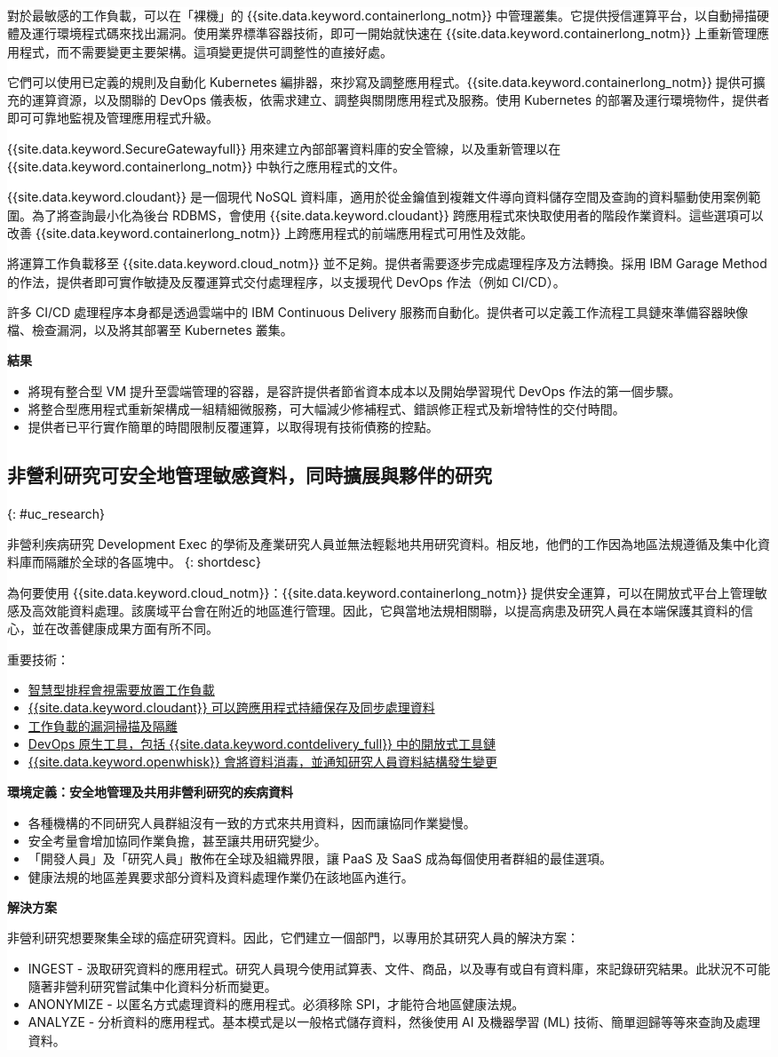 對於最敏感的工作負載，可以在「裸機」的 {{site.data.keyword.containerlong_notm}} 中管理叢集。它提供授信運算平台，以自動掃描硬體及運行環境程式碼來找出漏洞。使用業界標準容器技術，即可一開始就快速在 {{site.data.keyword.containerlong_notm}} 上重新管理應用程式，而不需要變更主要架構。這項變更提供可調整性的直接好處。

它們可以使用已定義的規則及自動化 Kubernetes 編排器，來抄寫及調整應用程式。{{site.data.keyword.containerlong_notm}} 提供可擴充的運算資源，以及關聯的 DevOps 儀表板，依需求建立、調整與關閉應用程式及服務。使用 Kubernetes 的部署及運行環境物件，提供者即可可靠地監視及管理應用程式升級。

{{site.data.keyword.SecureGatewayfull}} 用來建立內部部署資料庫的安全管線，以及重新管理以在 {{site.data.keyword.containerlong_notm}} 中執行之應用程式的文件。

{{site.data.keyword.cloudant}} 是一個現代 NoSQL 資料庫，適用於從金鑰值到複雜文件導向資料儲存空間及查詢的資料驅動使用案例範圍。為了將查詢最小化為後台 RDBMS，會使用 {{site.data.keyword.cloudant}} 跨應用程式來快取使用者的階段作業資料。這些選項可以改善 {{site.data.keyword.containerlong_notm}} 上跨應用程式的前端應用程式可用性及效能。

將運算工作負載移至 {{site.data.keyword.cloud_notm}} 並不足夠。提供者需要逐步完成處理程序及方法轉換。採用 IBM Garage Method 的作法，提供者即可實作敏捷及反覆運算式交付處理程序，以支援現代 DevOps 作法（例如 CI/CD）。

許多 CI/CD 處理程序本身都是透過雲端中的 IBM Continuous Delivery 服務而自動化。提供者可以定義工作流程工具鏈來準備容器映像檔、檢查漏洞，以及將其部署至 Kubernetes 叢集。

**結果**
* 將現有整合型 VM 提升至雲端管理的容器，是容許提供者節省資本成本以及開始學習現代 DevOps 作法的第一個步驟。
* 將整合型應用程式重新架構成一組精細微服務，可大幅減少修補程式、錯誤修正程式及新增特性的交付時間。
* 提供者已平行實作簡單的時間限制反覆運算，以取得現有技術債務的控點。

## 非營利研究可安全地管理敏感資料，同時擴展與夥伴的研究
{: #uc_research}

非營利疾病研究 Development Exec 的學術及產業研究人員並無法輕鬆地共用研究資料。相反地，他們的工作因為地區法規遵循及集中化資料庫而隔離於全球的各區塊中。
{: shortdesc}

為何要使用 {{site.data.keyword.cloud_notm}}：{{site.data.keyword.containerlong_notm}} 提供安全運算，可以在開放式平台上管理敏感及高效能資料處理。該廣域平台會在附近的地區進行管理。因此，它與當地法規相關聯，以提高病患及研究人員在本端保護其資料的信心，並在改善健康成果方面有所不同。

重要技術：
* [智慧型排程會視需要放置工作負載](/docs/containers?topic=containers-regions-and-zones#regions-and-zones)
* [{{site.data.keyword.cloudant}} 可以跨應用程式持續保存及同步處理資料](/docs/services/Cloudant?topic=cloudant-getting-started#getting-started)
* [工作負載的漏洞掃描及隔離](/docs/services/Registry?topic=va-va_index#va_index)
* [DevOps 原生工具，包括 {{site.data.keyword.contdelivery_full}} 中的開放式工具鏈](https://www.ibm.com/cloud/garage/toolchains/)
* [{{site.data.keyword.openwhisk}} 會將資料消毒，並通知研究人員資料結構發生變更](/docs/openwhisk?topic=cloud-functions-openwhisk_cloudant#openwhisk_cloudant)

**環境定義：安全地管理及共用非營利研究的疾病資料**

* 各種機構的不同研究人員群組沒有一致的方式來共用資料，因而讓協同作業變慢。
* 安全考量會增加協同作業負擔，甚至讓共用研究變少。
* 「開發人員」及「研究人員」散佈在全球及組織界限，讓 PaaS 及 SaaS 成為每個使用者群組的最佳選項。
* 健康法規的地區差異要求部分資料及資料處理作業仍在該地區內進行。

**解決方案**

非營利研究想要聚集全球的癌症研究資料。因此，它們建立一個部門，以專用於其研究人員的解決方案：
* INGEST - 汲取研究資料的應用程式。研究人員現今使用試算表、文件、商品，以及專有或自有資料庫，來記錄研究結果。此狀況不可能隨著非營利研究嘗試集中化資料分析而變更。
* ANONYMIZE - 以匿名方式處理資料的應用程式。必須移除 SPI，才能符合地區健康法規。
* ANALYZE - 分析資料的應用程式。基本模式是以一般格式儲存資料，然後使用 AI 及機器學習 (ML) 技術、簡單迴歸等等來查詢及處理資料。
